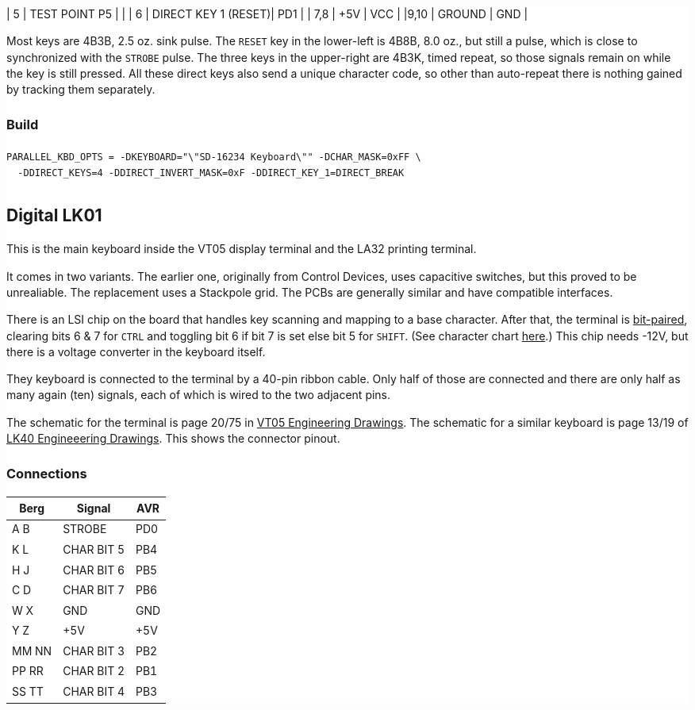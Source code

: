 |  5  | TEST POINT P5       |     |
|  6  | DIRECT KEY 1 (RESET)| PD1 |
| 7,8 | +5V                 | VCC |
|9,10 | GROUND              | GND |

Most keys are 4B3B, 2.5 oz. sink pulse. The `RESET` key in the lower-left is 4B8B, 8.0 oz., but still a pulse, which is close to synchronized with the `STROBE` pulse. The three keys in the upper-right are 4B3K, timed repeat, so those signals remain on while the key is still pressed. All these direct keys also send a unique character code, so other than auto-repeat there is nothing gained by tracking them separately.

### Build ###

```
PARALLEL_KBD_OPTS = -DKEYBOARD="\"SD-16234 Keyboard\"" -DCHAR_MASK=0xFF \
  -DDIRECT_KEYS=4 -DDIRECT_INVERT_MASK=0xF -DDIRECT_KEY_1=DIRECT_BREAK
```

## Digital LK01 ##

This is the main keyboard inside the VT05 display terminal and the LA32 printing terminal.

It comes in two variants. The earlier one, originally from Control Devices, uses
capacitive switches, but this proved to be unrealiable. The replacement uses a Stackpole
grid. The PCBs are generally similar and have compatible interfaces.

There is an LSI chip on the board that handles key scanning and mapping to a base
character.  After that, the terminal is [bit-paired](https://en.wikipedia.org/wiki/Bit-paired_keyboard),
clearing bits 6 &amp; 7 for `CTRL` and toggling bit 6 if bit 7 is set else bit 5 for `SHIFT`.
(See character chart [here](https://vt100.net/docs/vt05-rm/table1-1.html).) This chip needs -12V, but there
is a voltage converter in the keyboard itself.

They keyboard is connected to the terminal by a 40-pin ribbon cable. Only half of those are connected and there are only half as many again (ten) signals, each of which is wired to the two adjacent pins.

The schematic for the terminal is page 20/75 in [VT05 Engineering Drawings](http://bitsavers.org/pdf/dec/terminal/vt05/VT05_Engineering_Drawings_Jun71.pdf).
The schematic for a similar keyboard is page 13/19 of [LK40 Engineeering Drawings](http://www.bitsavers.org/pdf/dec/graphics/VT11/LK40_Engineering_Drawings_Dec77.pdf). This shows the connector pinout.

### Connections ###

| Berg  | Signal              | AVR |
|-------|---------------------|-----|
| A  B  | STROBE              | PD0 |
| K  L  | CHAR BIT 5          | PB4 |
| H  J  | CHAR BIT 6          | PB5 |
| C  D  | CHAR BIT 7          | PB6 |
| W  X  | GND                 | GND |
| Y  Z  | +5V                 | +5V |
| MM NN | CHAR BIT 3          | PB2 |
| PP RR | CHAR BIT 2          | PB1 |
| SS TT | CHAR BIT 4          | PB3 |
